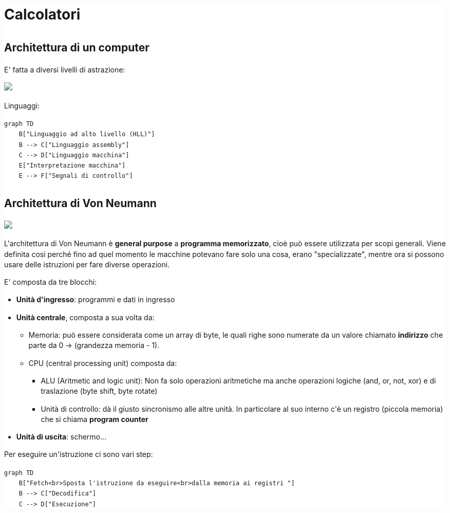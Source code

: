 # Calcolatori

## Architettura di un computer

E' fatta a diversi livelli di astrazione:

![](/Users/xtc/Desktop/appunti/uni/Calcolatori/Schermata%202024-02-27%20alle%2009.54.36.png)

Linguaggi:

```mermaid
graph TD
    B["Linguaggio ad alto livello (HLL)"]
    B --> C["Linguaggio assembly"]
    C --> D["Linguaggio macchina"]
    E["Interpretazione macchina"]
    E --> F["Segnali di controllo"]
```

## Architettura di Von Neumann

![](/Users/xtc/Desktop/appunti/uni/Calcolatori/Schermata%202024-02-27%20alle%2010.09.25.png)

L'architettura di Von Neumann è **general purpose** a **programma memorizzato**, cioè può essere utilizzata per scopi generali. Viene definita così perché fino ad quel momento le macchine potevano fare solo una cosa, erano "specializzate", mentre ora si possono usare delle istruzioni per fare diverse operazioni.

E' composta da tre blocchi:

- **Unità d'ingresso**: programmi e dati in ingresso

- **Unità centrale**, composta a sua volta da:
  
  - Memoria: può essere considerata come un array di byte, le quali righe sono numerate da un valore chiamato **indirizzo** che parte da 0 $\to$ (grandezza memoria - 1).
  
  - CPU (central processing unit) composta da:
    
    - ALU (Aritmetic and logic unit): Non fa solo operazioni aritmetiche ma anche operazioni logiche (and, or, not, xor) e di traslazione (byte shift, byte rotate)
    
    - Unità di controllo: dà il giusto sincronismo alle altre unità. In particolare al suo interno c'è un registro (piccola memoria) che si chiama **program counter**

- **Unità di uscita**: schermo...

Per eseguire un'istruzione ci sono vari step:

```mermaid
graph TD
    B["Fetch<br>Sposta l'istruzione da eseguire<br>dalla memoria ai registri "]
    B --> C["Decodifica"]
    C --> D["Esecuzione"]
```
